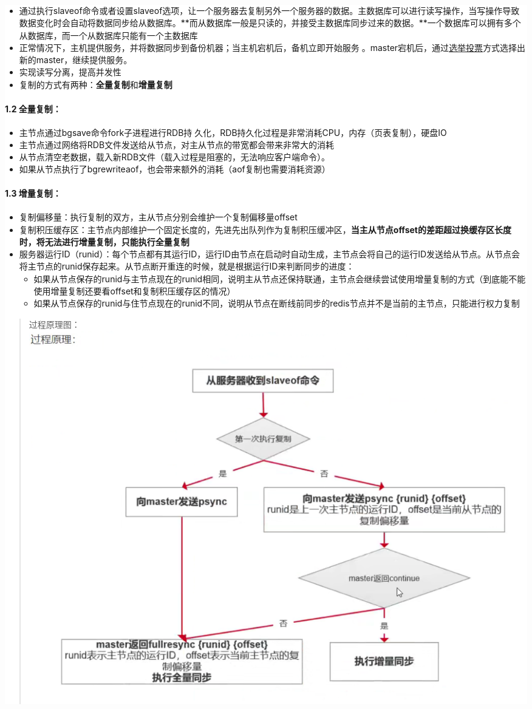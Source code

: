 + 通过执行slaveof命令或者设置slaveof选项，让一个服务器去复制另外一个服务器的数据。主数据库可以进行读写操作，当写操作导致数据变化时会自动将数据同步给从数据库。**而从数据库一般是只读的，并接受主数据库同步过来的数据。**一个数据库可以拥有多个从数据库，而一个从数据库只能有一个主数据库
+ 正常情况下，主机提供服务，并将数据同步到备份机器；当主机宕机后，备机立即开始服务 。master宕机后，通过<u>选举投票</u>方式选择出新的master，继续提供服务。
+ 实现读写分离，提高并发性
+ 复制的方式有两种：**全量复制**和**增量复制**

#### 1.2 全量复制：

  + 主节点通过bgsave命令fork子进程进行RDB持 久化，RDB持久化过程是非常消耗CPU，内存（页表复制），硬盘IO
  + 主节点通过网络将RDB文件发送给从节点，对主从节点的带宽都会带来非常大的消耗
  + 从节点清空老数据，载入新RDB文件（载入过程是阻塞的，无法响应客户端命令）。
  + 如果从节点执行了bgrewriteaof，也会带来额外的消耗（aof复制也需要消耗资源）

#### 1.3 增量复制：

  + 复制偏移量：执行复制的双方，主从节点分别会维护一个复制偏移量offset
  + 复制积压缓存区：主节点内部维护一个固定长度的，先进先出队列作为复制积压缓冲区，**当主从节点offset的差距超过换缓存区长度时，将无法进行增量复制，只能执行全量复制**
  + 服务器运行ID（runid）：每个节点都有其运行ID，运行ID由节点在启动时自动生成，主节点会将自己的运行ID发送给从节点。从节点会将主节点的runid保存起来。从节点断开重连的时候，就是根据运行ID来判断同步的进度：
    + 如果从节点保存的runid与主节点现在的runid相同，说明主从节点还保持联通，主节点会继续尝试使用增量复制的方式（到底能不能使用增量复制还要看offset和复制积压缓存区的情况）
    + 如果从节点保存的runid与住节点现在的runid不同，说明从节点在断线前同步的redis节点并不是当前的主节点，只能进行权力复制

  > 过程原理图：![过程原理图](/数据库/Redis/image/主从复制原理图.png)
